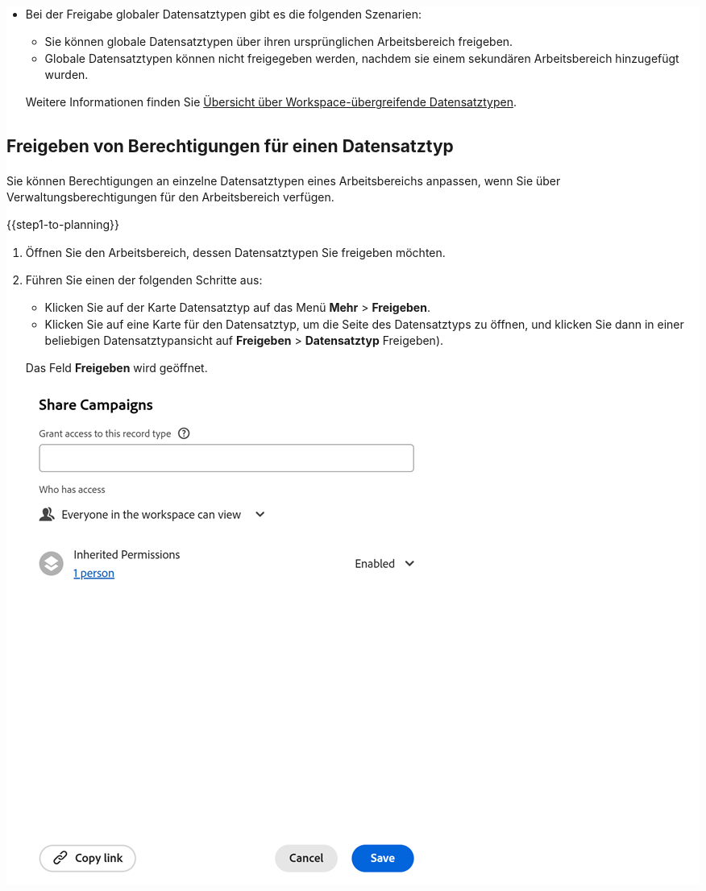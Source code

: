 * Bei der Freigabe globaler Datensatztypen gibt es die folgenden Szenarien:

   * Sie können globale Datensatztypen über ihren ursprünglichen Arbeitsbereich freigeben.
   * Globale Datensatztypen können nicht freigegeben werden, nachdem sie einem sekundären Arbeitsbereich hinzugefügt wurden.

  Weitere Informationen finden Sie [Übersicht über Workspace-übergreifende Datensatztypen](/help/quicksilver/planning/architecture/cross-workspace-record-types-overview.md).

</div>

## Freigeben von Berechtigungen für einen Datensatztyp

Sie können Berechtigungen an einzelne Datensatztypen eines Arbeitsbereichs anpassen, wenn Sie über Verwaltungsberechtigungen für den Arbeitsbereich verfügen.

{{step1-to-planning}}

1. Öffnen Sie den Arbeitsbereich, dessen Datensatztypen Sie freigeben möchten.

1. Führen Sie einen der folgenden Schritte aus:

   * Klicken Sie auf der Karte Datensatztyp auf das Menü **Mehr** > **Freigeben**.
   * Klicken Sie auf eine Karte für den Datensatztyp, um die Seite des Datensatztyps zu öffnen, und klicken Sie dann in einer beliebigen Datensatztypansicht auf **Freigeben** > **Datensatztyp** Freigeben).

   Das Feld **Freigeben** wird geöffnet.

   ![Berechtigungen für Datensatztypen mit geerbten Berechtigungen für](assets/permissions-for-record-types-with-inherited-permissions-on.png)
